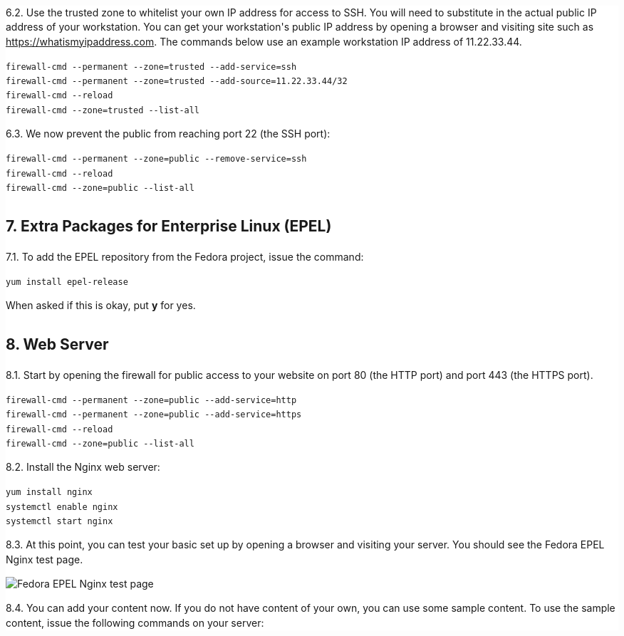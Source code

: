 6.2. Use the trusted zone to whitelist your own IP address for access to SSH. You will need to substitute in the actual public IP address of your workstation. You can get your workstation's public IP address by opening a browser and visiting site such as https://whatismyipaddress.com. The commands below use an example workstation IP address of 11.22.33.44.

```
firewall-cmd --permanent --zone=trusted --add-service=ssh
firewall-cmd --permanent --zone=trusted --add-source=11.22.33.44/32
firewall-cmd --reload
firewall-cmd --zone=trusted --list-all
```

6.3. We now prevent the public from reaching port 22 (the SSH port):

```
firewall-cmd --permanent --zone=public --remove-service=ssh
firewall-cmd --reload
firewall-cmd --zone=public --list-all
```

## 7. Extra Packages for Enterprise Linux (EPEL)

7.1. To add the EPEL repository from the Fedora project, issue the command:

```
yum install epel-release
```

When asked if this is okay, put **y** for yes.

## 8. Web Server

8.1. Start by opening the firewall for public access to your website on port 80 (the HTTP port) and port 443 (the HTTPS port).

```
firewall-cmd --permanent --zone=public --add-service=http
firewall-cmd --permanent --zone=public --add-service=https
firewall-cmd --reload
firewall-cmd --zone=public --list-all
```

8.2. Install the Nginx web server:

```
yum install nginx
systemctl enable nginx
systemctl start nginx
```

8.3. At this point, you can test your basic set up by opening a browser and visiting your server. You should see the Fedora EPEL Nginx test page.

![Fedora EPEL Nginx test page](/images/v2ray-centos-7-030.png)

8.4. You can add your content now. If you do not have content of your own, you can use some sample content. To use the sample content, issue the following commands on your server:
